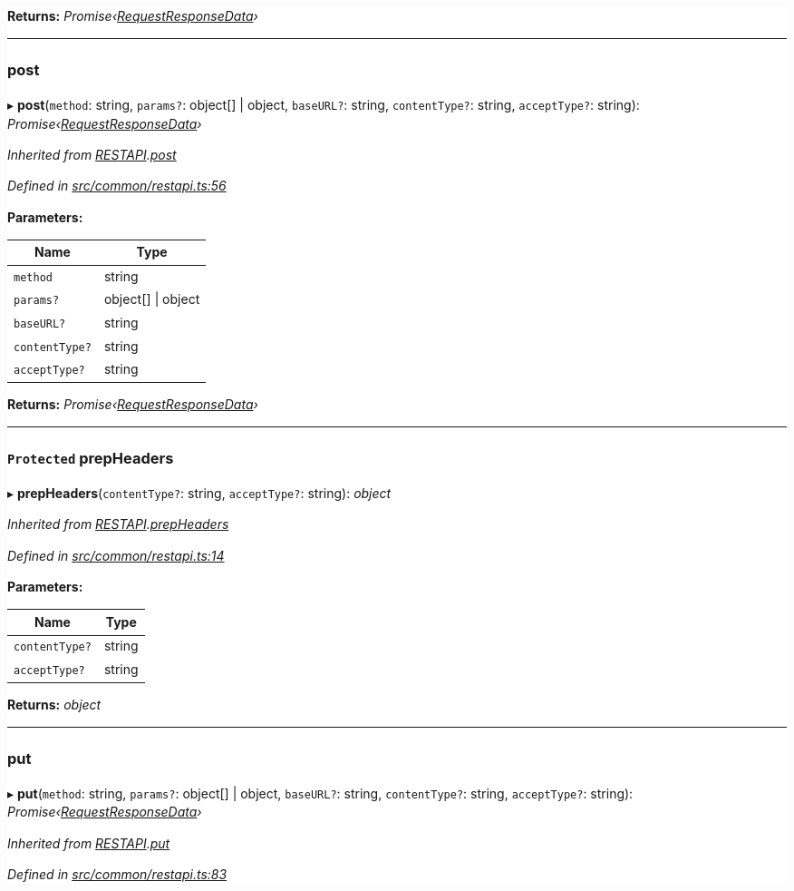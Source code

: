 **Returns:** *Promise‹[RequestResponseData](common_apibase.requestresponsedata.md)›*

___

###  post

▸ **post**(`method`: string, `params?`: object[] | object, `baseURL?`: string, `contentType?`: string, `acceptType?`: string): *Promise‹[RequestResponseData](common_apibase.requestresponsedata.md)›*

*Inherited from [RESTAPI](common_restapi.restapi.md).[post](common_restapi.restapi.md#post)*

*Defined in [src/common/restapi.ts:56](https://github.com/ava-labs/avalanchejs/blob/8c220c6/src/common/restapi.ts#L56)*

**Parameters:**

Name | Type |
------ | ------ |
`method` | string |
`params?` | object[] &#124; object |
`baseURL?` | string |
`contentType?` | string |
`acceptType?` | string |

**Returns:** *Promise‹[RequestResponseData](common_apibase.requestresponsedata.md)›*

___

### `Protected` prepHeaders

▸ **prepHeaders**(`contentType?`: string, `acceptType?`: string): *object*

*Inherited from [RESTAPI](common_restapi.restapi.md).[prepHeaders](common_restapi.restapi.md#protected-prepheaders)*

*Defined in [src/common/restapi.ts:14](https://github.com/ava-labs/avalanchejs/blob/8c220c6/src/common/restapi.ts#L14)*

**Parameters:**

Name | Type |
------ | ------ |
`contentType?` | string |
`acceptType?` | string |

**Returns:** *object*

___

###  put

▸ **put**(`method`: string, `params?`: object[] | object, `baseURL?`: string, `contentType?`: string, `acceptType?`: string): *Promise‹[RequestResponseData](common_apibase.requestresponsedata.md)›*

*Inherited from [RESTAPI](common_restapi.restapi.md).[put](common_restapi.restapi.md#put)*

*Defined in [src/common/restapi.ts:83](https://github.com/ava-labs/avalanchejs/blob/8c220c6/src/common/restapi.ts#L83)*
